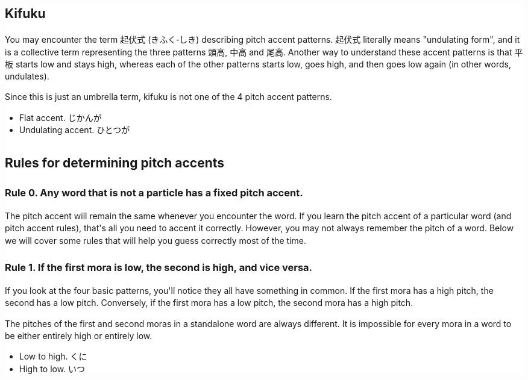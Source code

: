 ## Kifuku

You may encounter the term 起伏式 (きふく‐しき) describing pitch accent patterns.
起伏式 literally means "undulating form",
and it is a collective term representing the three patterns 頭高, 中高 and 尾高.
Another way to understand these accent patterns is that 平板 starts low and stays high,
whereas each of the other patterns starts low, goes high, and then goes low again
(in other words, undulates).

Since this is just an umbrella term, kifuku is not one of the 4 pitch accent patterns.

* Flat accent.
  <span class="heiban"><span class="LH">じ</span><span class="H">かん</span></span><span class="H">が</span>
  <audio controls>
  <source src="aud/jikanga.ogg" type="audio/ogg" />
  <source src="https://tatsumoto-ren.github.io/blog/aud/jikanga.ogg" type="audio/ogg" />
  </audio>
* Undulating accent.
  <span class="nakadaka"><span class="LH">ひ</span><span class="HL">と</span><span class="L">つ</span></span><span class="L">が</span>
  <audio controls>
  <source src="aud/hitotsuga.ogg" type="audio/ogg" />
  <source src="https://tatsumoto-ren.github.io/blog/aud/hitotsuga.ogg" type="audio/ogg" />
  </audio>

## Rules for determining pitch accents

### Rule 0. Any word that is not a particle has a fixed pitch accent.

The pitch accent will remain the same whenever you encounter the word.
If you learn the pitch accent of a particular word (and pitch accent rules),
that's all you need to accent it correctly.
However,
you may not always remember the pitch of a word.
Below
we will cover some rules that will help you guess correctly most of the time.

### Rule 1. If the first mora is low, the second is high, and vice versa.

If you look at the four basic patterns,
you'll notice they all have something in common.
If the first mora has a high pitch, the second has a low pitch.
Conversely,
if the first mora has a low pitch, the second mora has a high pitch.

The pitches of the first and second moras in a standalone word are always different.
It is impossible for every mora in a word to be either entirely high or entirely low.

* Low to high.
  <span class="heiban"><span class="LH">く</span><span class="H">に</span></span>
  <audio controls>
  <source src="aud/kuni.ogg" type="audio/ogg" />
  <source src="https://tatsumoto-ren.github.io/blog/aud/kuni.ogg" type="audio/ogg" />
  </audio>
* High to low.
  <span class="atamadaka"><span class="HL">い</span><span class="L">つ</span></span>
  <audio controls>
  <source src="aud/itsu.ogg" type="audio/ogg" />
  <source src="https://tatsumoto-ren.github.io/blog/aud/itsu.ogg" type="audio/ogg" />
  </audio>
